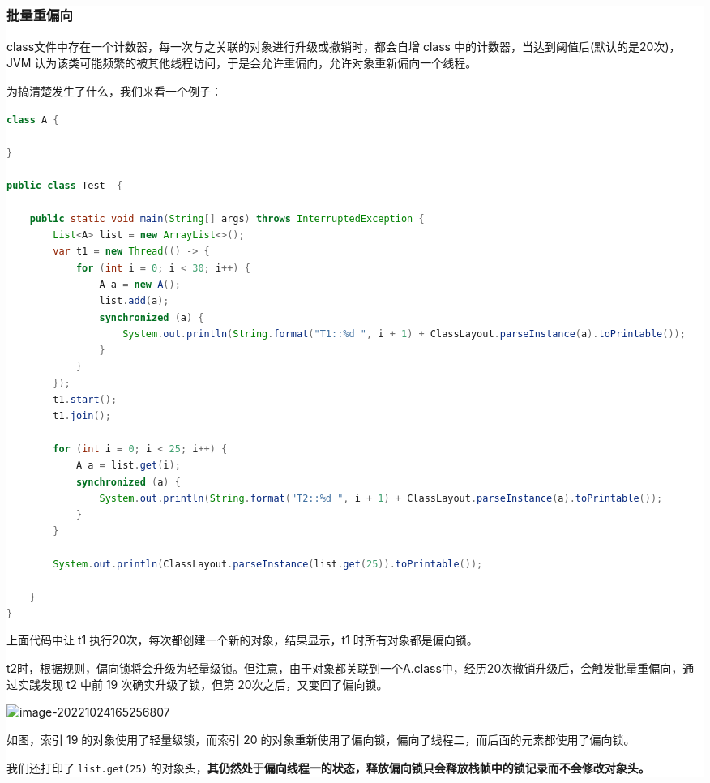### 批量重偏向

class文件中存在一个计数器，每一次与之关联的对象进行升级或撤销时，都会自增 class 中的计数器，当达到阈值后(默认的是20次)，JVM 认为该类可能频繁的被其他线程访问，于是会允许重偏向，允许对象重新偏向一个线程。

为搞清楚发生了什么，我们来看一个例子：

```java
class A {

}

public class Test  {

    public static void main(String[] args) throws InterruptedException {
        List<A> list = new ArrayList<>();
        var t1 = new Thread(() -> {
            for (int i = 0; i < 30; i++) {
                A a = new A();
                list.add(a);
                synchronized (a) {
                    System.out.println(String.format("T1::%d ", i + 1) + ClassLayout.parseInstance(a).toPrintable());
                }
            }
        });
        t1.start();
        t1.join();

        for (int i = 0; i < 25; i++) {
            A a = list.get(i);
            synchronized (a) {
                System.out.println(String.format("T2::%d ", i + 1) + ClassLayout.parseInstance(a).toPrintable());
            }
        }

        System.out.println(ClassLayout.parseInstance(list.get(25)).toPrintable());

    }
}
```

上面代码中让 t1 执行20次，每次都创建一个新的对象，结果显示，t1 时所有对象都是偏向锁。

t2时，根据规则，偏向锁将会升级为轻量级锁。但注意，由于对象都关联到一个A.class中，经历20次撤销升级后，会触发批量重偏向，通过实践发现 t2 中前 19 次确实升级了锁，但第 20次之后，又变回了偏向锁。

![image-20221024165256807](https://happysnaker-1306579962.cos.ap-nanjing.myqcloud.com/img/typora/202210241653953.png)

如图，索引 19 的对象使用了轻量级锁，而索引 20 的对象重新使用了偏向锁，偏向了线程二，而后面的元素都使用了偏向锁。

我们还打印了 `list.get(25)` 的对象头，**其仍然处于偏向线程一的状态，释放偏向锁只会释放栈帧中的锁记录而不会修改对象头。**
